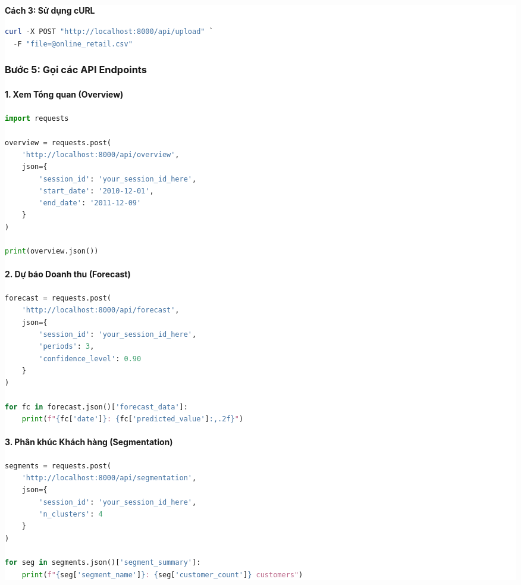 **Cách 3: Sử dụng cURL**

```powershell
curl -X POST "http://localhost:8000/api/upload" `
  -F "file=@online_retail.csv"
```

### Bước 5: Gọi các API Endpoints

#### 1. Xem Tổng quan (Overview)

```python
import requests

overview = requests.post(
    'http://localhost:8000/api/overview',
    json={
        'session_id': 'your_session_id_here',
        'start_date': '2010-12-01',
        'end_date': '2011-12-09'
    }
)

print(overview.json())
```

#### 2. Dự báo Doanh thu (Forecast)

```python
forecast = requests.post(
    'http://localhost:8000/api/forecast',
    json={
        'session_id': 'your_session_id_here',
        'periods': 3,
        'confidence_level': 0.90
    }
)

for fc in forecast.json()['forecast_data']:
    print(f"{fc['date']}: {fc['predicted_value']:,.2f}")
```

#### 3. Phân khúc Khách hàng (Segmentation)

```python
segments = requests.post(
    'http://localhost:8000/api/segmentation',
    json={
        'session_id': 'your_session_id_here',
        'n_clusters': 4
    }
)

for seg in segments.json()['segment_summary']:
    print(f"{seg['segment_name']}: {seg['customer_count']} customers")
```
